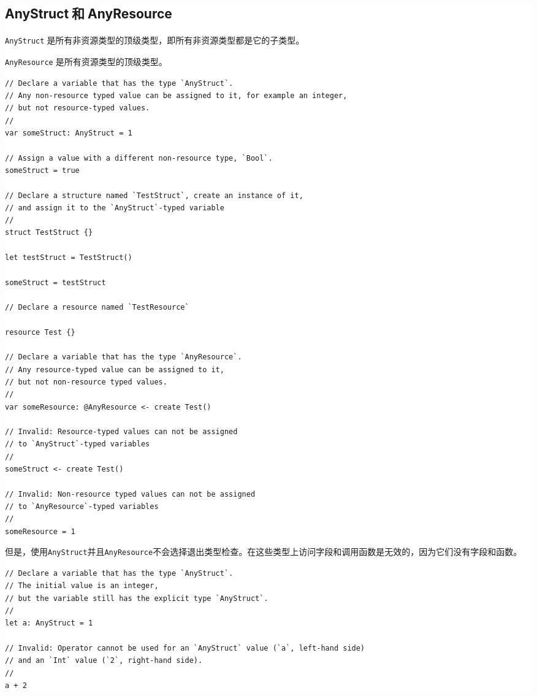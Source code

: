 ## AnyStruct 和 AnyResource

`AnyStruct` 是所有非资源类型的顶级类型，即所有非资源类型都是它的子类型。

`AnyResource` 是所有资源类型的顶级类型。

```cadence
// Declare a variable that has the type `AnyStruct`.
// Any non-resource typed value can be assigned to it, for example an integer,
// but not resource-typed values.
//
var someStruct: AnyStruct = 1

// Assign a value with a different non-resource type, `Bool`.
someStruct = true

// Declare a structure named `TestStruct`, create an instance of it,
// and assign it to the `AnyStruct`-typed variable
//
struct TestStruct {}

let testStruct = TestStruct()

someStruct = testStruct

// Declare a resource named `TestResource`

resource Test {}

// Declare a variable that has the type `AnyResource`.
// Any resource-typed value can be assigned to it,
// but not non-resource typed values.
//
var someResource: @AnyResource <- create Test()

// Invalid: Resource-typed values can not be assigned
// to `AnyStruct`-typed variables
//
someStruct <- create Test()

// Invalid: Non-resource typed values can not be assigned
// to `AnyResource`-typed variables
//
someResource = 1
```

但是，使用`AnyStruct`并且`AnyResource`不会选择退出类型检查。在这些类型上访问字段和调用函数是无效的，因为它们没有字段和函数。

```cadence
// Declare a variable that has the type `AnyStruct`.
// The initial value is an integer,
// but the variable still has the explicit type `AnyStruct`.
//
let a: AnyStruct = 1

// Invalid: Operator cannot be used for an `AnyStruct` value (`a`, left-hand side)
// and an `Int` value (`2`, right-hand side).
//
a + 2
```
